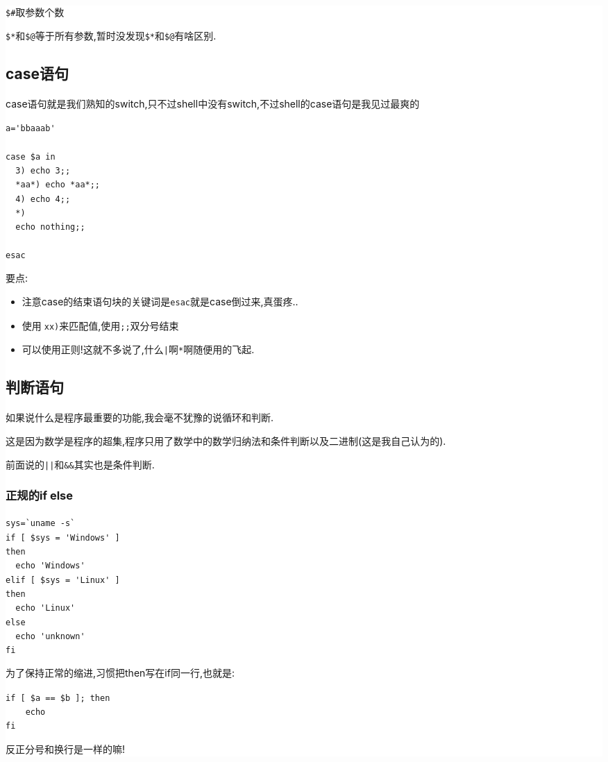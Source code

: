 `$#`取参数个数

`$*`和`$@`等于所有参数,暂时没发现`$*`和`$@`有啥区别.


case语句
--------

case语句就是我们熟知的switch,只不过shell中没有switch,不过shell的case语句是我见过最爽的

	a='bbaaab'

	case $a in
	  3) echo 3;;
	  *aa*) echo *aa*;;
	  4) echo 4;;
	  *)
	  echo nothing;;
	
	esac

要点:

- 注意case的结束语句块的关键词是`esac`就是case倒过来,真蛋疼..

- 使用 `xx)`来匹配值,使用`;;`双分号结束

- 可以使用正则!这就不多说了,什么`|`啊`*`啊随便用的飞起.


判断语句
-----------
如果说什么是程序最重要的功能,我会毫不犹豫的说循环和判断.

这是因为数学是程序的超集,程序只用了数学中的数学归纳法和条件判断以及二进制(这是我自己认为的).

前面说的`||`和`&&`其实也是条件判断.

### 正规的if else

	sys=`uname -s`
	if [ $sys = 'Windows' ]
	then
	  echo 'Windows'
	elif [ $sys = 'Linux' ]
	then
	  echo 'Linux'
	else
	  echo 'unknown'
	fi

为了保持正常的缩进,习惯把then写在if同一行,也就是:

	if [ $a == $b ]; then
		echo
	fi

反正分号和换行是一样的嘛!
